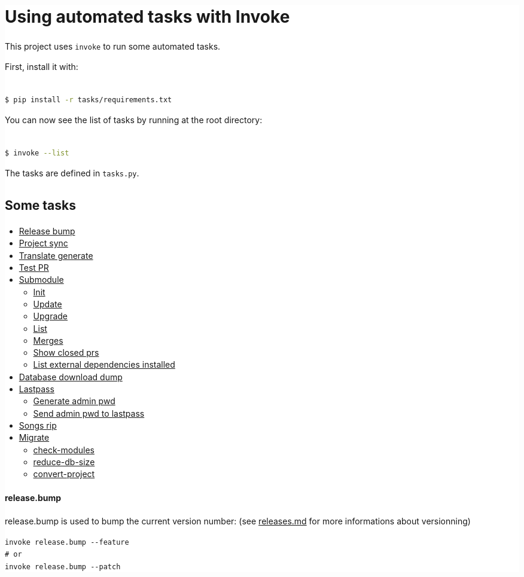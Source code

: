 # Using automated tasks with Invoke

This project uses `invoke` to run some automated tasks.

First, install it with:

```bash

$ pip install -r tasks/requirements.txt

```

You can now see the list of tasks by running at the root directory:

```bash

$ invoke --list

```

The tasks are defined in `tasks.py`.

## Some tasks

* [Release bump](#releasebump)
* [Project sync](#projectsync)
* [Translate generate](#translategenerate)
* [Test PR](#testpr)
* [Submodule](#submodule)
    * [Init](#submoduleinit)
    * [Update](#submoduleupdate)
    * [Upgrade](#submoduleupgrade)
    * [List](#submodulelist)
    * [Merges](#submodulemerges)
    * [Show closed prs](#submoduleshow-closed-prs)
    * [List external dependencies installed](#submodulelist-external-dependencies-installed)
* [Database download dump](#databasedownload_dump)
* [Lastpass](#lastpass)
    * [Generate admin pwd](#generate_admin_pwd)
    * [Send admin pwd to lastpass](#send_admin_pwd_to_lpass)
* [Songs rip](#songsrip)
* [Migrate](#migrate)
    * [check-modules](#migratecheck-modules)
    * [reduce-db-size](#migratereduce-db-size)
    * [convert-project](#migrateconvert-project)

#### release.bump

release.bump is used to bump the current version number:
(see [releases.md](docs/releases.md#versioning-pattern) for more informations about versionning)

```
invoke release.bump --feature
# or
invoke release.bump --patch
```
